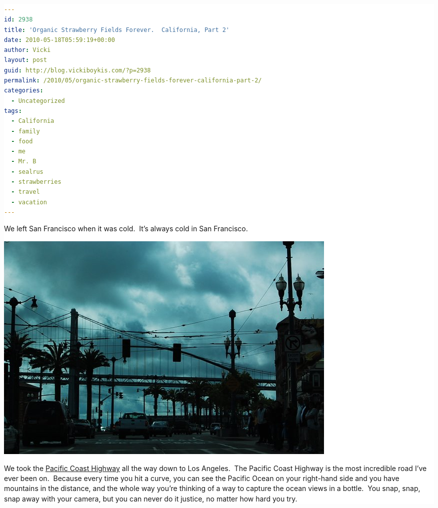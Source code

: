 ```yaml
---
id: 2938
title: 'Organic Strawberry Fields Forever.  California, Part 2'
date: 2010-05-18T05:59:19+00:00
author: Vicki
layout: post
guid: http://blog.vickiboykis.com/?p=2938
permalink: /2010/05/organic-strawberry-fields-forever-california-part-2/
categories:
  - Uncategorized
tags:
  - California
  - family
  - food
  - me
  - Mr. B
  - sealrus
  - strawberries
  - travel
  - vacation
---
```

We left San Francisco when it was cold.  It&#8217;s always cold in San Francisco.

[<img class="aligncenter size-full wp-image-2940" title="DSC_0299" src="https://raw.githubusercontent.com/veekaybee/wlb/gh-pages/assets/images/2010/05/DSC_0299.jpg" alt="" width="640" height="426" />](https://raw.githubusercontent.com/veekaybee/wlb/gh-pages/assets/images/2010/05/DSC_0299.jpg)

We took the [Pacific Coast Highway](http://en.wikipedia.org/wiki/California_State_Route_1) all the way down to Los Angeles.  The Pacific Coast Highway is the most incredible road I&#8217;ve ever been on.  Because every time you hit a curve, you can see the Pacific Ocean on your right-hand side and you have mountains in the distance, and the whole way you&#8217;re thinking of a way to capture the ocean views in a bottle.  You snap, snap, snap away with your camera, but you can never do it justice, no matter how hard you try.
